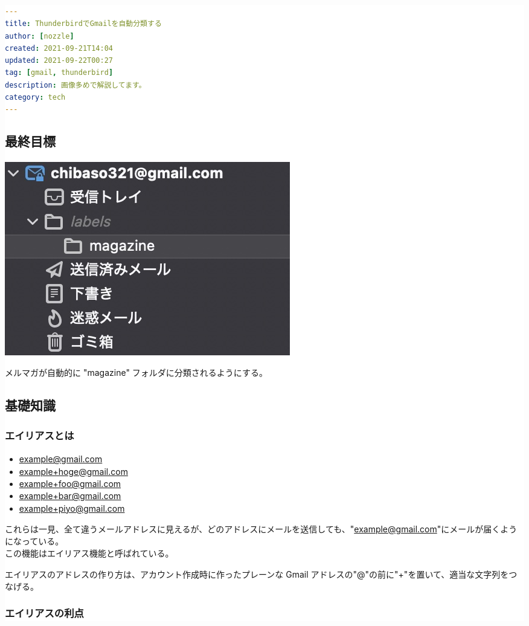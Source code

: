 ```yaml
---
title: ThunderbirdでGmailを自動分類する
author: [nozzle]
created: 2021-09-21T14:04
updated: 2021-09-22T00:27
tag: [gmail, thunderbird]
description: 画像多めで解説してます。
category: tech
---
```


## 最終目標

![](01.png)

メルマガが自動的に "magazine" フォルダに分類されるようにする。

## 基礎知識

### エイリアスとは

- example@gmail.com
- example+hoge@gmail.com
- example+foo@gmail.com
- example+bar@gmail.com
- example+piyo@gmail.com

これらは一見、全て違うメールアドレスに見えるが、どのアドレスにメールを送信しても、"example@gmail.com"にメールが届くようになっている。  
この機能はエイリアス機能と呼ばれている。

エイリアスのアドレスの作り方は、アカウント作成時に作ったプレーンな Gmail アドレスの"@"の前に"+"を置いて、適当な文字列をつなげる。

### エイリアスの利点
